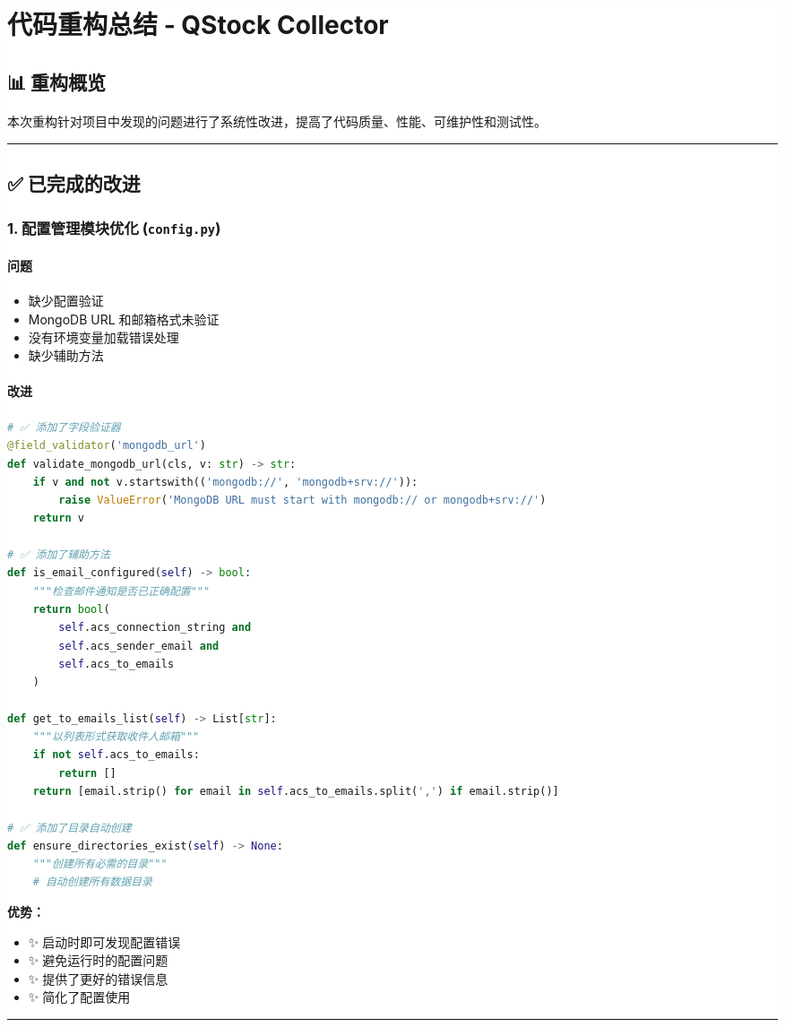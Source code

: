 # 代码重构总结 - QStock Collector

## 📊 重构概览

本次重构针对项目中发现的问题进行了系统性改进，提高了代码质量、性能、可维护性和测试性。

---

## ✅ 已完成的改进

### 1. **配置管理模块优化** (`config.py`)

#### 问题
- 缺少配置验证
- MongoDB URL 和邮箱格式未验证
- 没有环境变量加载错误处理
- 缺少辅助方法

#### 改进
```python
# ✅ 添加了字段验证器
@field_validator('mongodb_url')
def validate_mongodb_url(cls, v: str) -> str:
    if v and not v.startswith(('mongodb://', 'mongodb+srv://')):
        raise ValueError('MongoDB URL must start with mongodb:// or mongodb+srv://')
    return v

# ✅ 添加了辅助方法
def is_email_configured(self) -> bool:
    """检查邮件通知是否已正确配置"""
    return bool(
        self.acs_connection_string and
        self.acs_sender_email and
        self.acs_to_emails
    )

def get_to_emails_list(self) -> List[str]:
    """以列表形式获取收件人邮箱"""
    if not self.acs_to_emails:
        return []
    return [email.strip() for email in self.acs_to_emails.split(',') if email.strip()]

# ✅ 添加了目录自动创建
def ensure_directories_exist(self) -> None:
    """创建所有必需的目录"""
    # 自动创建所有数据目录
```

**优势：**
- ✨ 启动时即可发现配置错误
- ✨ 避免运行时的配置问题
- ✨ 提供了更好的错误信息
- ✨ 简化了配置使用

---